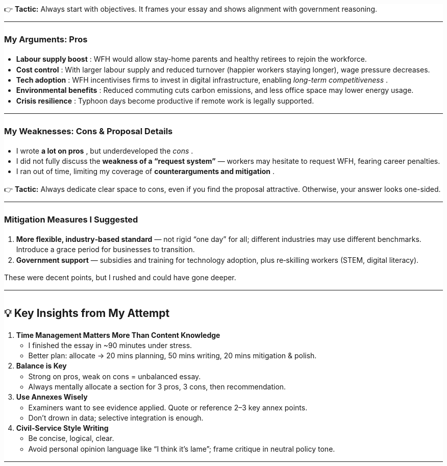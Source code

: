 👉 **Tactic:** Always start with objectives. It frames your essay and shows alignment with government reasoning.

---

### My Arguments: Pros

* **Labour supply boost** : WFH would allow stay-home parents and healthy retirees to rejoin the workforce.
* **Cost control** : With larger labour supply and reduced turnover (happier workers staying longer), wage pressure decreases.
* **Tech adoption** : WFH incentivises firms to invest in digital infrastructure, enabling  *long-term competitiveness* .
* **Environmental benefits** : Reduced commuting cuts carbon emissions, and less office space may lower energy usage.
* **Crisis resilience** : Typhoon days become productive if remote work is legally supported.

---

### My Weaknesses: Cons & Proposal Details

* I wrote  **a lot on pros** , but underdeveloped the  *cons* .
* I did not fully discuss the **weakness of a “request system”** — workers may hesitate to request WFH, fearing career penalties.
* I ran out of time, limiting my coverage of  **counterarguments and mitigation** .

👉 **Tactic:** Always dedicate clear space to cons, even if you find the proposal attractive. Otherwise, your answer looks one-sided.

---

### Mitigation Measures I Suggested

1. **More flexible, industry‑based standard** — not rigid “one day” for all; different industries may use different benchmarks. Introduce a grace period for businesses to transition.
2. **Government support** — subsidies and training for technology adoption, plus re‑skilling workers (STEM, digital literacy).

These were decent points, but I rushed and could have gone deeper.

---

## 💡 Key Insights from My Attempt

1. **Time Management Matters More Than Content Knowledge**
   * I finished the essay in ~90 minutes under stress.
   * Better plan: allocate → 20 mins planning, 50 mins writing, 20 mins mitigation & polish.
2. **Balance is Key**
   * Strong on pros, weak on cons = unbalanced essay.
   * Always mentally allocate a section for 3 pros, 3 cons, then recommendation.
3. **Use Annexes Wisely**
   * Examiners want to see evidence applied. Quote or reference 2–3 key annex points.
   * Don’t drown in data; selective integration is enough.
4. **Civil-Service Style Writing**
   * Be concise, logical, clear.
   * Avoid personal opinion language like “I think it’s lame”; frame critique in neutral policy tone.

---